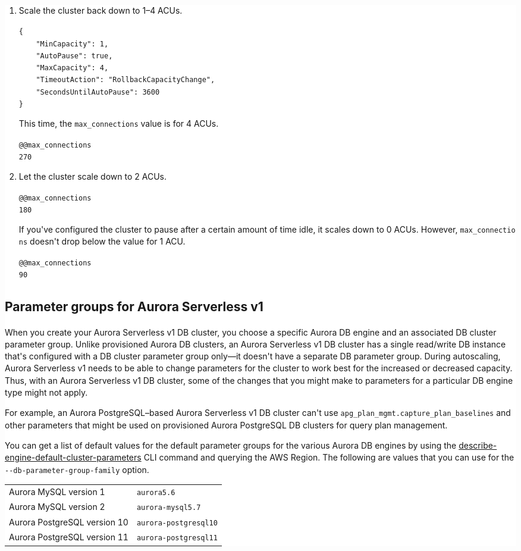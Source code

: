 1. Scale the cluster back down to 1–4 ACUs\.

   ```
   {
       "MinCapacity": 1,
       "AutoPause": true,
       "MaxCapacity": 4,
       "TimeoutAction": "RollbackCapacityChange",
       "SecondsUntilAutoPause": 3600
   }
   ```

   This time, the `max_connections` value is for 4 ACUs\.

   ```
   @@max_connections
   270
   ```

1. Let the cluster scale down to 2 ACUs\.

   ```
   @@max_connections
   180
   ```

   If you've configured the cluster to pause after a certain amount of time idle, it scales down to 0 ACUs\. However, `max_connections` doesn't drop below the value for 1 ACU\.

   ```
   @@max_connections
   90
   ```

## Parameter groups for Aurora Serverless v1<a name="aurora-serverless.parameter-groups"></a>

 When you create your Aurora Serverless v1 DB cluster, you choose a specific Aurora DB engine and an associated DB cluster parameter group\. Unlike provisioned Aurora DB clusters, an Aurora Serverless v1 DB cluster has a single read/write DB instance that's configured with a DB cluster parameter group only—it doesn't have a separate DB parameter group\. During autoscaling, Aurora Serverless v1 needs to be able to change parameters for the cluster to work best for the increased or decreased capacity\. Thus, with an Aurora Serverless v1 DB cluster, some of the changes that you might make to parameters for a particular DB engine type might not apply\. 

 For example, an Aurora PostgreSQL–based Aurora Serverless v1 DB cluster can't use `apg_plan_mgmt.capture_plan_baselines` and other parameters that might be used on provisioned Aurora PostgreSQL DB clusters for query plan management\. 

 You can get a list of default values for the default parameter groups for the various Aurora DB engines by using the [describe\-engine\-default\-cluster\-parameters](https://docs.aws.amazon.com/cli/latest/reference/rds/describe-engine-default-cluster-parameters.html) CLI command and querying the AWS Region\. The following are values that you can use for the `--db-parameter-group-family` option\. 


|  |  | 
| --- |--- |
|  Aurora MySQL version 1  |  `aurora5.6`  | 
|  Aurora MySQL version 2  |  `aurora-mysql5.7`  | 
|  Aurora PostgreSQL version 10  |  `aurora-postgresql10`  | 
|  Aurora PostgreSQL version 11  |  `aurora-postgresql11`  | 
